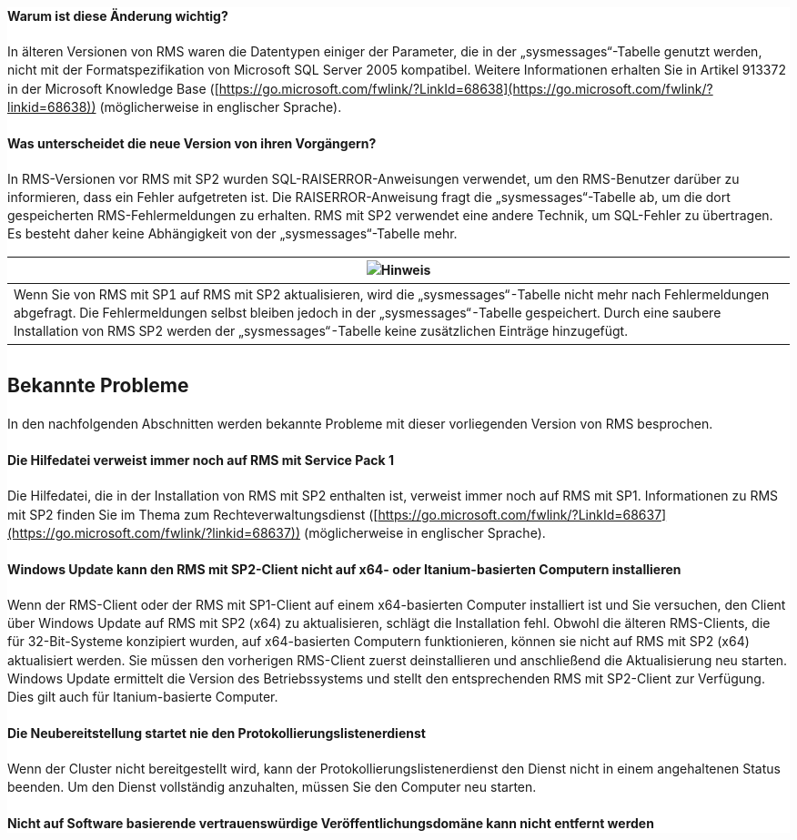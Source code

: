 #### Warum ist diese Änderung wichtig?
  
In älteren Versionen von RMS waren die Datentypen einiger der Parameter, die in der „sysmessages“-Tabelle genutzt werden, nicht mit der Formatspezifikation von Microsoft SQL Server 2005 kompatibel. Weitere Informationen erhalten Sie in Artikel 913372 in der Microsoft Knowledge Base ([https://go.microsoft.com/fwlink/?LinkId=68638](https://go.microsoft.com/fwlink/?linkid=68638)) (möglicherweise in englischer Sprache).
  
#### Was unterscheidet die neue Version von ihren Vorgängern?
  
In RMS-Versionen vor RMS mit SP2 wurden SQL-RAISERROR-Anweisungen verwendet, um den RMS-Benutzer darüber zu informieren, dass ein Fehler aufgetreten ist. Die RAISERROR-Anweisung fragt die „sysmessages“-Tabelle ab, um die dort gespeicherten RMS-Fehlermeldungen zu erhalten. RMS mit SP2 verwendet eine andere Technik, um SQL-Fehler zu übertragen. Es besteht daher keine Abhängigkeit von der „sysmessages“-Tabelle mehr.
  
| ![](https://msdn.microsoft.com/de-de/Cc747637.note(WS.10).gif)Hinweis                                                                                                                                                                                                                                                                       |  
|---------------------------------------------------------------------------------------------------------------------------------------------------------------------------------------------------------------------------------------------------------------------------------------------------------------------------------------------|  
| Wenn Sie von RMS mit SP1 auf RMS mit SP2 aktualisieren, wird die „sysmessages“-Tabelle nicht mehr nach Fehlermeldungen abgefragt. Die Fehlermeldungen selbst bleiben jedoch in der „sysmessages“-Tabelle gespeichert. Durch eine saubere Installation von RMS SP2 werden der „sysmessages“-Tabelle keine zusätzlichen Einträge hinzugefügt. |
  
Bekannte Probleme  
-----------------
  
In den nachfolgenden Abschnitten werden bekannte Probleme mit dieser vorliegenden Version von RMS besprochen.
  
#### Die Hilfedatei verweist immer noch auf RMS mit Service Pack 1
  
Die Hilfedatei, die in der Installation von RMS mit SP2 enthalten ist, verweist immer noch auf RMS mit SP1. Informationen zu RMS mit SP2 finden Sie im Thema zum Rechteverwaltungsdienst ([https://go.microsoft.com/fwlink/?LinkId=68637](https://go.microsoft.com/fwlink/?linkid=68637)) (möglicherweise in englischer Sprache).
  
#### Windows Update kann den RMS mit SP2-Client nicht auf x64- oder Itanium-basierten Computern installieren
  
Wenn der RMS-Client oder der RMS mit SP1-Client auf einem x64-basierten Computer installiert ist und Sie versuchen, den Client über Windows Update auf RMS mit SP2 (x64) zu aktualisieren, schlägt die Installation fehl. Obwohl die älteren RMS-Clients, die für 32-Bit-Systeme konzipiert wurden, auf x64-basierten Computern funktionieren, können sie nicht auf RMS mit SP2 (x64) aktualisiert werden. Sie müssen den vorherigen RMS-Client zuerst deinstallieren und anschließend die Aktualisierung neu starten. Windows Update ermittelt die Version des Betriebssystems und stellt den entsprechenden RMS mit SP2-Client zur Verfügung. Dies gilt auch für Itanium-basierte Computer.
  
#### Die Neubereitstellung startet nie den Protokollierungslistenerdienst
  
Wenn der Cluster nicht bereitgestellt wird, kann der Protokollierungslistenerdienst den Dienst nicht in einem angehaltenen Status beenden. Um den Dienst vollständig anzuhalten, müssen Sie den Computer neu starten.
  
#### Nicht auf Software basierende vertrauenswürdige Veröffentlichungsdomäne kann nicht entfernt werden
  